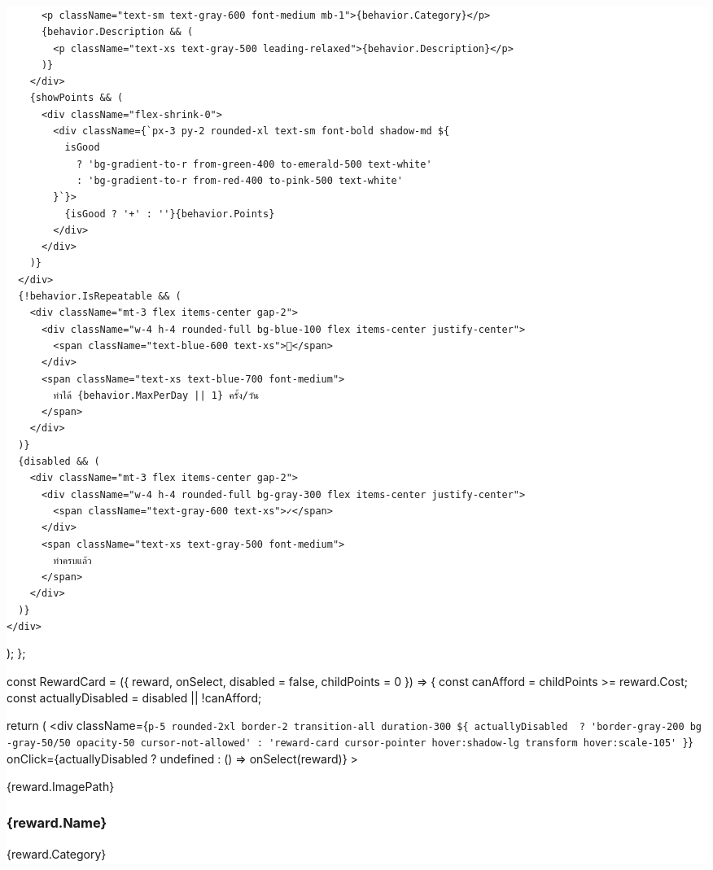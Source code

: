           <p className="text-sm text-gray-600 font-medium mb-1">{behavior.Category}</p>
          {behavior.Description && (
            <p className="text-xs text-gray-500 leading-relaxed">{behavior.Description}</p>
          )}
        </div>
        {showPoints && (
          <div className="flex-shrink-0">
            <div className={`px-3 py-2 rounded-xl text-sm font-bold shadow-md ${
              isGood 
                ? 'bg-gradient-to-r from-green-400 to-emerald-500 text-white' 
                : 'bg-gradient-to-r from-red-400 to-pink-500 text-white'
            }`}>
              {isGood ? '+' : ''}{behavior.Points}
            </div>
          </div>
        )}
      </div>
      {!behavior.IsRepeatable && (
        <div className="mt-3 flex items-center gap-2">
          <div className="w-4 h-4 rounded-full bg-blue-100 flex items-center justify-center">
            <span className="text-blue-600 text-xs">📅</span>
          </div>
          <span className="text-xs text-blue-700 font-medium">
            ทำได้ {behavior.MaxPerDay || 1} ครั้ง/วัน
          </span>
        </div>
      )}
      {disabled && (
        <div className="mt-3 flex items-center gap-2">
          <div className="w-4 h-4 rounded-full bg-gray-300 flex items-center justify-center">
            <span className="text-gray-600 text-xs">✓</span>
          </div>
          <span className="text-xs text-gray-500 font-medium">
            ทำครบแล้ว
          </span>
        </div>
      )}
    </div>
  );
};

const RewardCard = ({ reward, onSelect, disabled = false, childPoints = 0 }) => {
  const canAfford = childPoints >= reward.Cost;
  const actuallyDisabled = disabled || !canAfford;
  
  return (
    <div 
      className={`p-5 rounded-2xl border-2 transition-all duration-300 ${
        actuallyDisabled 
          ? 'border-gray-200 bg-gray-50/50 opacity-50 cursor-not-allowed'
          : 'reward-card cursor-pointer hover:shadow-lg transform hover:scale-105'
      }`}
      onClick={actuallyDisabled ? undefined : () => onSelect(reward)}
    >
      <div className="flex items-center gap-4">
        <div className="flex-shrink-0">
          <div className="w-12 h-12 rounded-2xl bg-gradient-to-br from-purple-100 to-indigo-100 flex items-center justify-center shadow-md">
            <span className="text-2xl">{reward.ImagePath}</span>
          </div>
        </div>
        <div className="flex-1 min-w-0">
          <h3 className="font-bold text-gray-800 text-lg mb-1">{reward.Name}</h3>
          <p className="text-sm text-gray-600 font-medium mb-1">{reward.Category}</p>